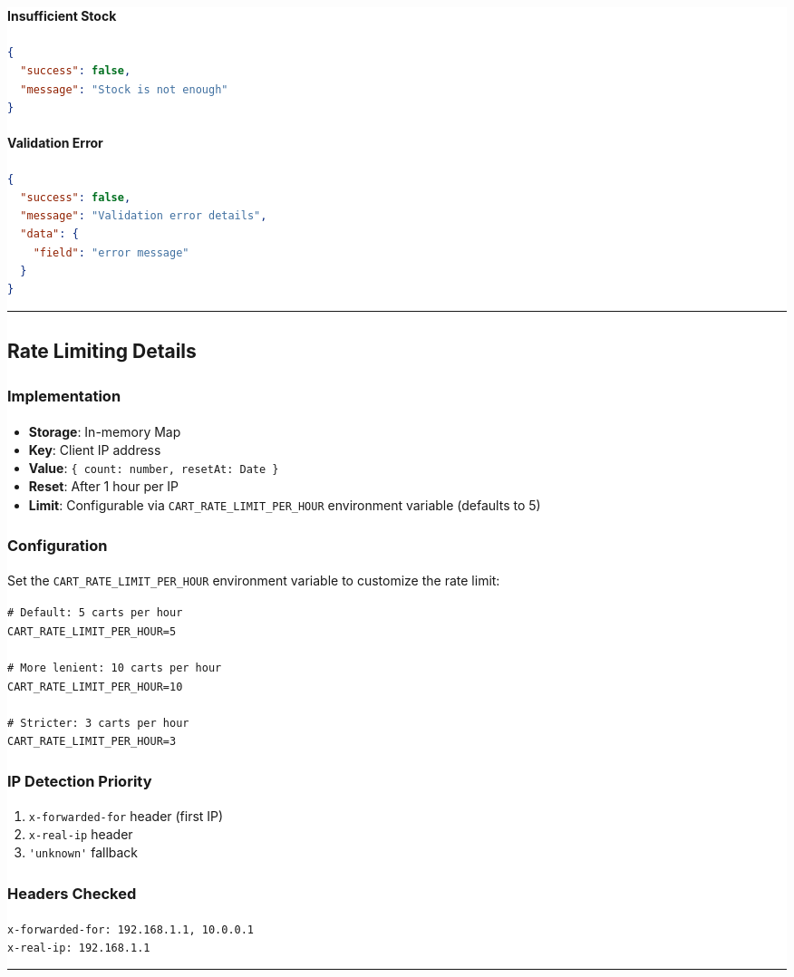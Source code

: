 #### Insufficient Stock
```json
{
  "success": false,
  "message": "Stock is not enough"
}
```

#### Validation Error
```json
{
  "success": false,
  "message": "Validation error details",
  "data": {
    "field": "error message"
  }
}
```

---

## Rate Limiting Details

### Implementation
- **Storage**: In-memory Map
- **Key**: Client IP address
- **Value**: `{ count: number, resetAt: Date }`
- **Reset**: After 1 hour per IP
- **Limit**: Configurable via `CART_RATE_LIMIT_PER_HOUR` environment variable (defaults to 5)

### Configuration
Set the `CART_RATE_LIMIT_PER_HOUR` environment variable to customize the rate limit:
```env
# Default: 5 carts per hour
CART_RATE_LIMIT_PER_HOUR=5

# More lenient: 10 carts per hour
CART_RATE_LIMIT_PER_HOUR=10

# Stricter: 3 carts per hour
CART_RATE_LIMIT_PER_HOUR=3
```

### IP Detection Priority
1. `x-forwarded-for` header (first IP)
2. `x-real-ip` header
3. `'unknown'` fallback

### Headers Checked
```
x-forwarded-for: 192.168.1.1, 10.0.0.1
x-real-ip: 192.168.1.1
```

---